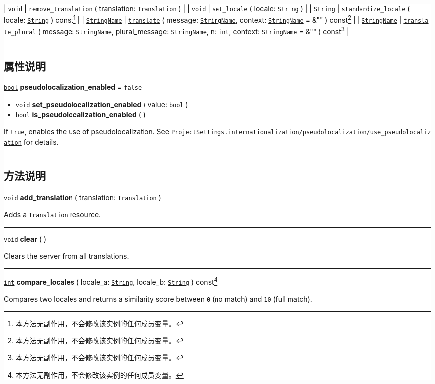| `void`                                            | [`remove_translation`](class_translationservermd#class_translationserver_method_remove_translation) ( translation: [`Translation`](class_translation.md) )                                                                                                                                        |
| `void`                                            | [`set_locale`](class_translationservermd#class_translationserver_method_set_locale) ( locale: [`String`](class_string.md) )                                                                                                                                                                       |
| [`String`](class_string.md)                       | [`standardize_locale`](class_translationservermd#class_translationserver_method_standardize_locale) ( locale: [`String`](class_string.md) ) const[^const]                                                                                                                                         |
| [`StringName`](class_stringname.md)               | [`translate`](class_translationservermd#class_translationserver_method_translate) ( message: [`StringName`](class_stringname.md), context: [`StringName`](class_stringname.md) = &"" ) const[^const]                                                                                              |
| [`StringName`](class_stringname.md)               | [`translate_plural`](class_translationservermd#class_translationserver_method_translate_plural) ( message: [`StringName`](class_stringname.md), plural_message: [`StringName`](class_stringname.md), n: [`int`](class_int.md), context: [`StringName`](class_stringname.md) = &"" ) const[^const] |



---

## 属性说明

<div id="_class_translationserver_property_pseudolocalization_enabled"></div>

[`bool`](class_bool.md) **pseudolocalization_enabled** = ``false`` <div id="class_translationserver_property_pseudolocalization_enabled"></div>

- `void` **set_pseudolocalization_enabled** ( value: [`bool`](class_bool.md) )
- [`bool`](class_bool.md) **is_pseudolocalization_enabled** ( )

If `true`, enables the use of pseudolocalization. See [`ProjectSettings.internationalization/pseudolocalization/use_pseudolocalization`](#class_projectsettings_property_internationalization/pseudolocalization/use_pseudolocalization) for details.



---

## 方法说明

<div id="_class_translationserver_method_add_translation"></div>

`void` **add_translation** ( translation: [`Translation`](class_translation.md) )<div id="class_translationserver_method_add_translation"></div>

Adds a [`Translation`](class_translation.md) resource.



---

<div id="_class_translationserver_method_clear"></div>

`void` **clear** ( )<div id="class_translationserver_method_clear"></div>

Clears the server from all translations.



---

<div id="_class_translationserver_method_compare_locales"></div>

[`int`](class_int.md) **compare_locales** ( locale_a: [`String`](class_string.md), locale_b: [`String`](class_string.md) ) const[^const]<div id="class_translationserver_method_compare_locales"></div>

Compares two locales and returns a similarity score between `0` (no match) and `10` (full match).


[^virtual]: 本方法通常需要用户覆盖才能生效。
[^const]: 本方法无副作用，不会修改该实例的任何成员变量。
[^vararg]: 本方法除了能接受在此处描述的参数外，还能够继续接受任意数量的参数。
[^constructor]: 本方法用于构造某个类型。
[^static]: 调用本方法无需实例，可直接使用类名进行调用。
[^operator]: 本方法描述的是使用本类型作为左操作数的有效运算符。
[^bitfield]: 这个值是由下列位标志构成位掩码的整数。
[^void]: 无返回值。